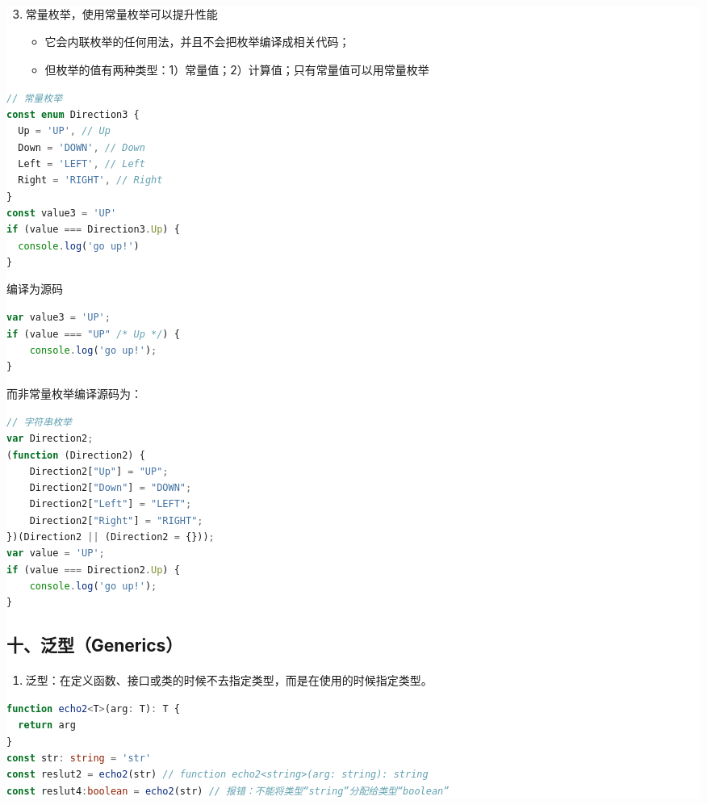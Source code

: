 3. 常量枚举，使用常量枚举可以提升性能

   - 它会内联枚举的任何用法，并且不会把枚举编译成相关代码；

   - 但枚举的值有两种类型：1）常量值；2）计算值；只有常量值可以用常量枚举

```typescript
// 常量枚举
const enum Direction3 {
  Up = 'UP', // Up
  Down = 'DOWN', // Down
  Left = 'LEFT', // Left
  Right = 'RIGHT', // Right
}
const value3 = 'UP'
if (value === Direction3.Up) {
  console.log('go up!')
}
```

编译为源码

```javascript
var value3 = 'UP';
if (value === "UP" /* Up */) {
    console.log('go up!');
}
```

而非常量枚举编译源码为：

```javascript
// 字符串枚举
var Direction2;
(function (Direction2) {
    Direction2["Up"] = "UP";
    Direction2["Down"] = "DOWN";
    Direction2["Left"] = "LEFT";
    Direction2["Right"] = "RIGHT";
})(Direction2 || (Direction2 = {}));
var value = 'UP';
if (value === Direction2.Up) {
    console.log('go up!');
}
```

## 十、泛型（Generics）

1. 泛型：在定义函数、接口或类的时候不去指定类型，而是在使用的时候指定类型。

```typescript
function echo2<T>(arg: T): T {
  return arg
}
const str: string = 'str' 
const reslut2 = echo2(str) // function echo2<string>(arg: string): string
const reslut4:boolean = echo2(str) // 报错：不能将类型“string”分配给类型“boolean”
```
